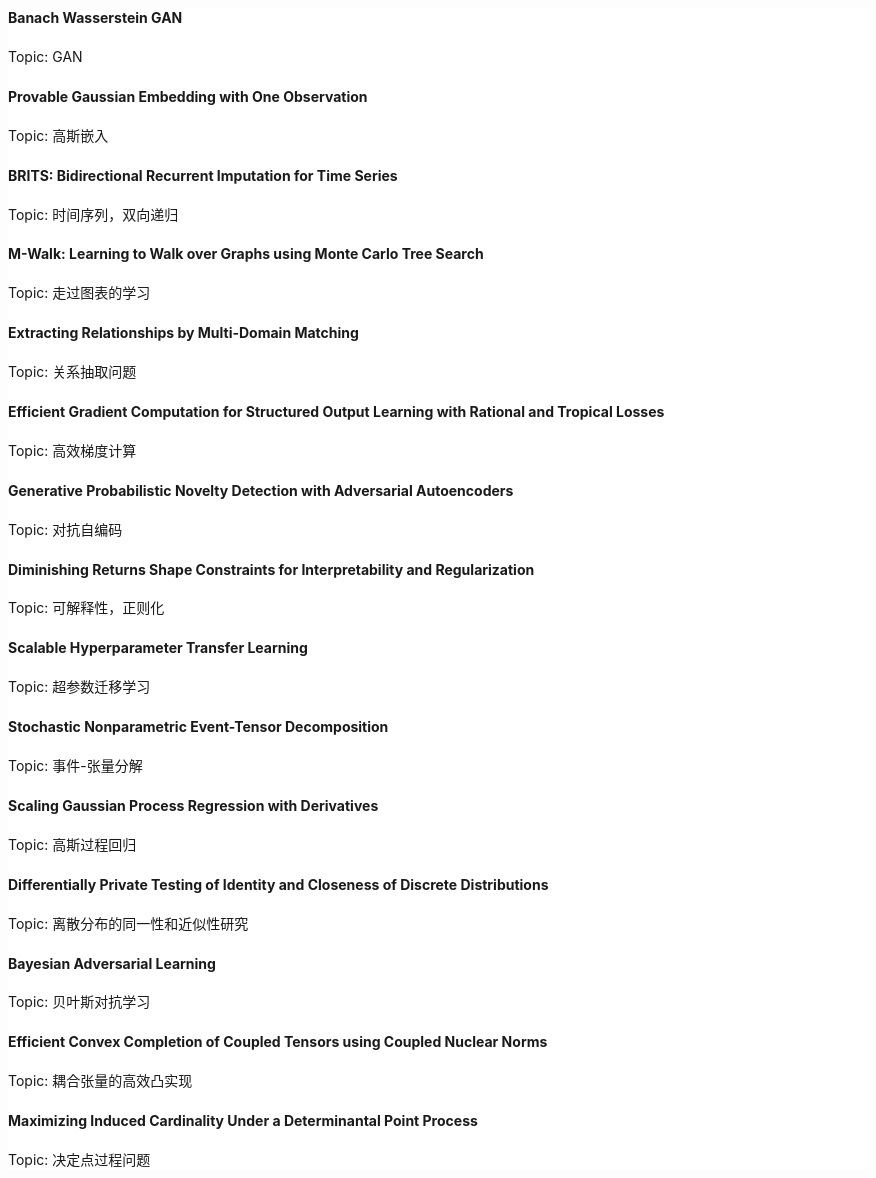 #### Banach Wasserstein GAN
Topic: GAN

#### Provable Gaussian Embedding with One Observation
Topic: 高斯嵌入

#### BRITS: Bidirectional Recurrent Imputation for Time Series
Topic: 时间序列，双向递归

#### M-Walk: Learning to Walk over Graphs using Monte Carlo Tree Search
Topic: 走过图表的学习

#### Extracting Relationships by Multi-Domain Matching
Topic: 关系抽取问题

#### Efficient Gradient Computation for Structured Output Learning with Rational and Tropical Losses
Topic: 高效梯度计算

#### Generative Probabilistic Novelty Detection with Adversarial Autoencoders
Topic: 对抗自编码

#### Diminishing Returns Shape Constraints for Interpretability and Regularization
Topic: 可解释性，正则化

#### Scalable Hyperparameter Transfer Learning
Topic: 超参数迁移学习

#### Stochastic Nonparametric Event-Tensor Decomposition
Topic: 事件-张量分解

#### Scaling Gaussian Process Regression with Derivatives
Topic: 高斯过程回归

#### Differentially Private Testing of Identity and Closeness of Discrete Distributions
Topic: 离散分布的同一性和近似性研究

#### Bayesian Adversarial Learning
Topic: 贝叶斯对抗学习

#### Efficient Convex Completion of Coupled Tensors using Coupled Nuclear Norms
Topic: 耦合张量的高效凸实现

#### Maximizing Induced Cardinality Under a Determinantal Point Process
Topic: 决定点过程问题
